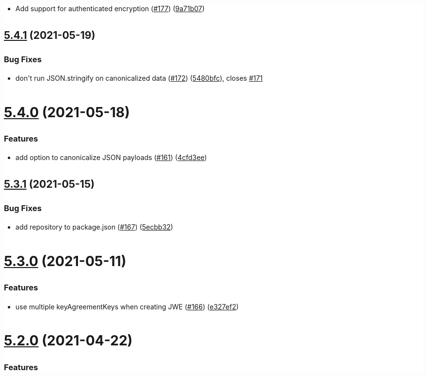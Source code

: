 * Add support for authenticated encryption ([#177](https://github.com/decentralized-identity/did-jwt/issues/177)) ([9a71b07](https://github.com/decentralized-identity/did-jwt/commit/9a71b077b2f0f6ad548e60e3e0222a3bfaa6a404))

## [5.4.1](https://github.com/decentralized-identity/did-jwt/compare/5.4.0...5.4.1) (2021-05-19)


### Bug Fixes

* don't run JSON.stringify on canonicalized data ([#172](https://github.com/decentralized-identity/did-jwt/issues/172)) ([5480bfc](https://github.com/decentralized-identity/did-jwt/commit/5480bfc55989620ff248540921563679bd204635)), closes [#171](https://github.com/decentralized-identity/did-jwt/issues/171)

# [5.4.0](https://github.com/decentralized-identity/did-jwt/compare/5.3.1...5.4.0) (2021-05-18)


### Features

* add option to canonicalize JSON payloads ([#161](https://github.com/decentralized-identity/did-jwt/issues/161)) ([4cfd3ee](https://github.com/decentralized-identity/did-jwt/commit/4cfd3eef41d93cd0829b50c9a9bde9be3a0512d0))

## [5.3.1](https://github.com/decentralized-identity/did-jwt/compare/5.3.0...5.3.1) (2021-05-15)


### Bug Fixes

* add repository to package.json ([#167](https://github.com/decentralized-identity/did-jwt/issues/167)) ([5ecbb32](https://github.com/decentralized-identity/did-jwt/commit/5ecbb322375e5eb998d6a8f2116b0980a997915e))

# [5.3.0](https://github.com/decentralized-identity/did-jwt/compare/5.2.0...5.3.0) (2021-05-11)


### Features

* use multiple keyAgreementKeys when creating JWE ([#166](https://github.com/decentralized-identity/did-jwt/issues/166)) ([e327ef2](https://github.com/decentralized-identity/did-jwt/commit/e327ef2a2af6f351079374c75fd473e3d9f38c74))

# [5.2.0](https://github.com/decentralized-identity/did-jwt/compare/5.1.2...5.2.0) (2021-04-22)


### Features
